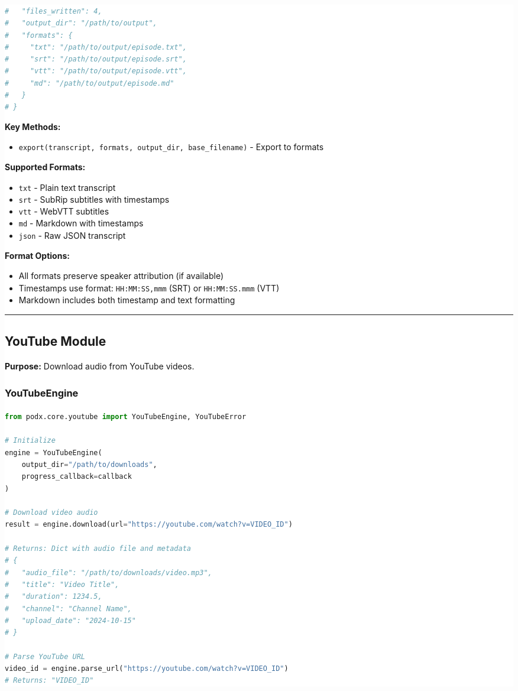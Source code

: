 ```python
#   "files_written": 4,
#   "output_dir": "/path/to/output",
#   "formats": {
#     "txt": "/path/to/output/episode.txt",
#     "srt": "/path/to/output/episode.srt",
#     "vtt": "/path/to/output/episode.vtt",
#     "md": "/path/to/output/episode.md"
#   }
# }
```

**Key Methods:**
- `export(transcript, formats, output_dir, base_filename)` - Export to formats

**Supported Formats:**
- `txt` - Plain text transcript
- `srt` - SubRip subtitles with timestamps
- `vtt` - WebVTT subtitles
- `md` - Markdown with timestamps
- `json` - Raw JSON transcript

**Format Options:**
- All formats preserve speaker attribution (if available)
- Timestamps use format: `HH:MM:SS,mmm` (SRT) or `HH:MM:SS.mmm` (VTT)
- Markdown includes both timestamp and text formatting

---

## YouTube Module

**Purpose:** Download audio from YouTube videos.

### YouTubeEngine

```python
from podx.core.youtube import YouTubeEngine, YouTubeError

# Initialize
engine = YouTubeEngine(
    output_dir="/path/to/downloads",
    progress_callback=callback
)

# Download video audio
result = engine.download(url="https://youtube.com/watch?v=VIDEO_ID")

# Returns: Dict with audio file and metadata
# {
#   "audio_file": "/path/to/downloads/video.mp3",
#   "title": "Video Title",
#   "duration": 1234.5,
#   "channel": "Channel Name",
#   "upload_date": "2024-10-15"
# }

# Parse YouTube URL
video_id = engine.parse_url("https://youtube.com/watch?v=VIDEO_ID")
# Returns: "VIDEO_ID"
```
